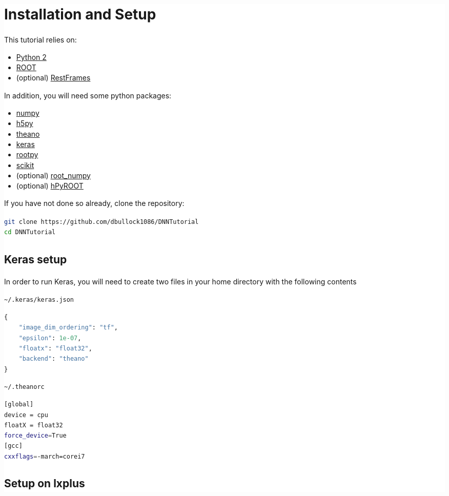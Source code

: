 # Installation and Setup

This tutorial relies on:
- [Python 2](https://www.python.org/)
- [ROOT](https://root.cern.ch/)
- (optional) [RestFrames](http://restframes.com/)

In addition, you will need some python packages:
- [numpy](http://www.numpy.org/)
- [h5py](http://www.h5py.org/)
- [theano](http://www.deeplearning.net/software/theano/)
- [keras](https://keras.io/)
- [rootpy](http://www.rootpy.org/)
- [scikit](http://scikit-learn.org/stable/index.html)
- (optional) [root_numpy](https://rootpy.github.io/root_numpy/)
- (optional) [hPyROOT](https://github.com/dbullockphd/hPyROOT)

If you have not done so already, clone the repository:


```bash
git clone https://github.com/dbullock1086/DNNTutorial
cd DNNTutorial
```

## Keras setup

In order to run Keras, you will need to create two files in your home directory with the following contents

`~/.keras/keras.json`


```python
{
    "image_dim_ordering": "tf", 
    "epsilon": 1e-07, 
    "floatx": "float32", 
    "backend": "theano"
}
```

`~/.theanorc`


```bash
[global]
device = cpu
floatX = float32
force_device=True
[gcc]
cxxflags=-march=corei7
```

## Setup on lxplus
